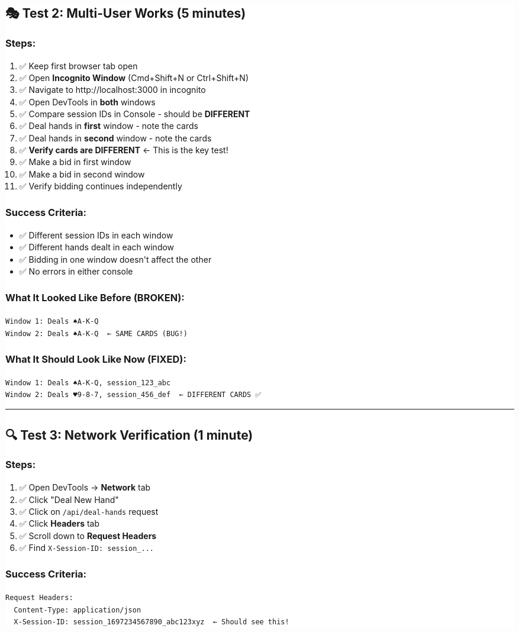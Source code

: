 ## 🎭 Test 2: Multi-User Works (5 minutes)

### Steps:
1. ✅ Keep first browser tab open
2. ✅ Open **Incognito Window** (Cmd+Shift+N or Ctrl+Shift+N)
3. ✅ Navigate to http://localhost:3000 in incognito
4. ✅ Open DevTools in **both** windows
5. ✅ Compare session IDs in Console - should be **DIFFERENT**
6. ✅ Deal hands in **first** window - note the cards
7. ✅ Deal hands in **second** window - note the cards
8. ✅ **Verify cards are DIFFERENT** ← This is the key test!
9. ✅ Make a bid in first window
10. ✅ Make a bid in second window
11. ✅ Verify bidding continues independently

### Success Criteria:
- ✅ Different session IDs in each window
- ✅ Different hands dealt in each window
- ✅ Bidding in one window doesn't affect the other
- ✅ No errors in either console

### What It Looked Like Before (BROKEN):
```
Window 1: Deals ♠A-K-Q
Window 2: Deals ♠A-K-Q  ← SAME CARDS (BUG!)
```

### What It Should Look Like Now (FIXED):
```
Window 1: Deals ♠A-K-Q, session_123_abc
Window 2: Deals ♥9-8-7, session_456_def  ← DIFFERENT CARDS ✅
```

---

## 🔍 Test 3: Network Verification (1 minute)

### Steps:
1. ✅ Open DevTools → **Network** tab
2. ✅ Click "Deal New Hand"
3. ✅ Click on `/api/deal-hands` request
4. ✅ Click **Headers** tab
5. ✅ Scroll down to **Request Headers**
6. ✅ Find `X-Session-ID: session_...`

### Success Criteria:
```
Request Headers:
  Content-Type: application/json
  X-Session-ID: session_1697234567890_abc123xyz  ← Should see this!
```
